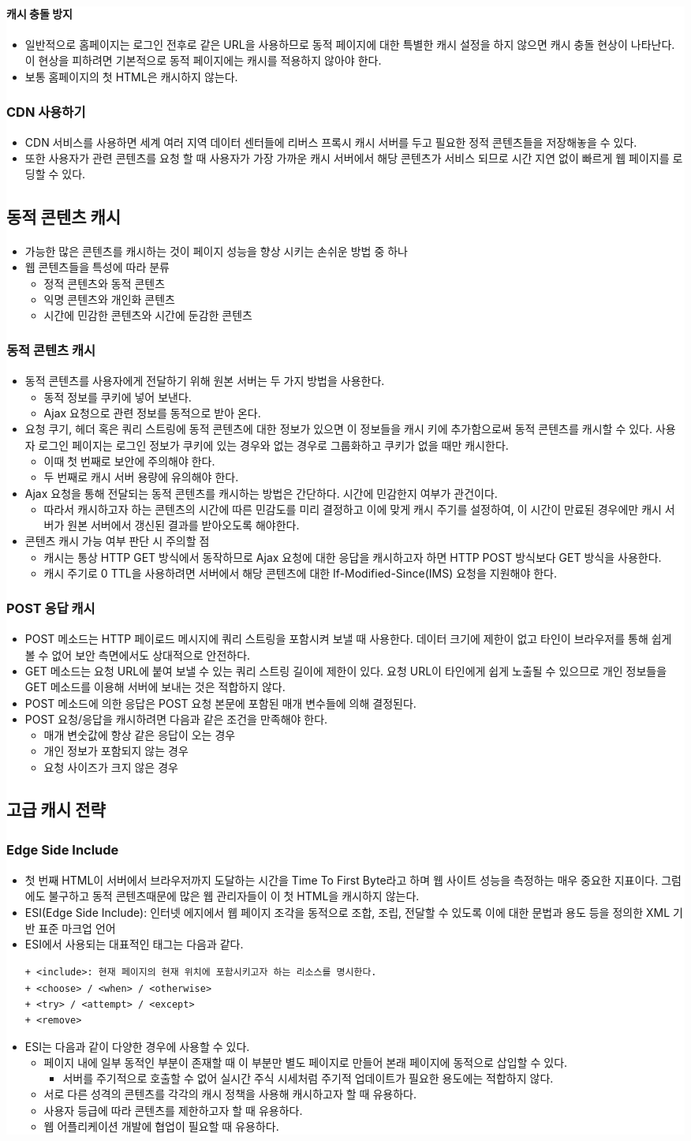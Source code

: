 #### 캐시 충돌 방지
- 일반적으로 홈페이지는 로그인 전후로 같은 URL을 사용하므로 동적 페이지에 대한 특별한 캐시 설정을 하지 않으면 캐시 충돌 현상이 나타난다. 이 현상을 피하려면 기본적으로 동적 페이지에는 캐시를 적용하지 않아야 한다.
- 보통 홈페이지의 첫 HTML은 캐시하지 않는다.

### CDN 사용하기
- CDN 서비스를 사용하면 세계 여러 지역 데이터 센터들에 리버스 프록시 캐시 서버를 두고 필요한 정적 콘텐츠들을 저장해놓을 수 있다.
- 또한 사용자가 관련 콘텐츠를 요청 할 때 사용자가 가장 가까운 캐시 서버에서 해당 콘텐츠가 서비스 되므로 시간 지연 없이 빠르게 웹 페이지를 로딩할 수 있다.

## 동적 콘텐츠 캐시
- 가능한 많은 콘텐츠를 캐시하는 것이 페이지 성능을 향상 시키는 손쉬운 방법 중 하나
- 웹 콘텐츠들을 특성에 따라 분류
  + 정적 콘텐츠와 동적 콘텐츠
  + 익명 콘텐츠와 개인화 콘텐츠
  + 시간에 민감한 콘텐츠와 시간에 둔감한 콘텐츠

### 동적 콘텐츠 캐시
- 동적 콘텐츠를 사용자에게 전달하기 위해 원본 서버는 두 가지 방법을 사용한다.
  + 동적 정보를 쿠키에 넣어 보낸다.
  + Ajax 요청으로 관련 정보를 동적으로 받아 온다.
- 요청 쿠기, 헤더 혹은 쿼리 스트링에 동적 콘텐츠에 대한 정보가 있으면 이 정보들을 캐시 키에 추가함으로써 동적 콘텐츠를 캐시할 수 있다. 사용자 로그인 페이지는 로그인 정보가 쿠키에 있는 경우와 없는 경우로 그룹화하고 쿠키가 없을 때만 캐시한다.
  + 이때 첫 번째로 보안에 주의해야 한다.
  + 두 번째로 캐시 서버 용량에 유의해야 한다.
- Ajax 요청을 통해 전달되는 동적 콘텐츠를 캐시하는 방법은 간단하다. 시간에 민감한지 여부가 관건이다.
  + 따라서 캐시하고자 하는 콘텐츠의 시간에 따른 민감도를 미리 결정하고 이에 맞게 캐시 주기를 설정하여, 이 시간이 만료된 경우에만 캐시 서버가 원본 서버에서 갱신된 결과를 받아오도록 해야한다.
- 콘텐츠 캐시 가능 여부 판단 시 주의할 점
  + 캐시는 통상 HTTP GET 방식에서 동작하므로 Ajax 요청에 대한 응답을 캐시하고자 하면 HTTP POST 방식보다 GET 방식을 사용한다.
  + 캐시 주기로 0 TTL을 사용하려면 서버에서 해당 콘텐츠에 대한 If-Modified-Since(IMS) 요청을 지원해야 한다.

### POST 응답 캐시
- POST 메소드는 HTTP 페이로드 메시지에 쿼리 스트링을 포함시켜 보낼 때 사용한다. 데이터 크기에 제한이 없고 타인이 브라우저를 통해 쉽게 볼 수 없어 보안 측면에서도 상대적으로 안전하다.
- GET 메소드는 요청 URL에 붙여 보낼 수 있는 쿼리 스트링 길이에 제한이 있다. 요청 URL이 타인에게 쉽게 노출될 수 있으므로 개인 정보들을 GET 메소드를 이용해 서버에 보내는 것은 적합하지 않다.
- POST 메소드에 의한 응답은 POST 요청 본문에 포함된 매개 변수들에 의해 결정된다.
- POST 요청/응답을 캐시하려면 다음과 같은 조건을 만족해야 한다.
  + 매개 변숫값에 항상 같은 응답이 오는 경우
  + 개인 정보가 포함되지 않는 경우
  + 요청 사이즈가 크지 않은 경우

## 고급 캐시 전략
### Edge Side Include
- 첫 번째 HTML이 서버에서 브라우저까지 도달하는 시간을 Time To First Byte라고 하며 웹 사이트 성능을 측정하는 매우 중요한 지표이다. 그럼에도 불구하고 동적 콘텐츠때문에 많은 웹 관리자들이 이 첫 HTML을 캐시하지 않는다.
- ESI(Edge Side Include): 인터넷 에지에서 웹 페이지 조각을 동적으로 조합, 조립, 전달할 수 있도록 이에 대한 문법과 용도 등을 정의한 XML 기반 표준 마크업 언어
- ESI에서 사용되는 대표적인 태그는 다음과 같다.
  ```
  + <include>: 현재 페이지의 현재 위치에 포함시키고자 하는 리소스를 명시한다.
  + <choose> / <when> / <otherwise>
  + <try> / <attempt> / <except>
  + <remove>
  ```
- ESI는 다음과 같이 다양한 경우에 사용할 수 있다.
  + 페이지 내에 일부 동적인 부분이 존재할 때 이 부분만 별도 페이지로 만들어 본래 페이지에 동적으로 삽입할 수 있다.
    + 서버를 주기적으로 호출할 수 없어 실시간 주식 시세처럼 주기적 업데이트가 필요한 용도에는 적합하지 않다.
  + 서로 다른 성격의 콘텐츠를 각각의 캐시 정책을 사용해 캐시하고자 할 때 유용하다.
  + 사용자 등급에 따라 콘텐츠를 제한하고자 할 때 유용하다.
  + 웹 어플리케이션 개발에 협업이 필요할 때 유용하다.